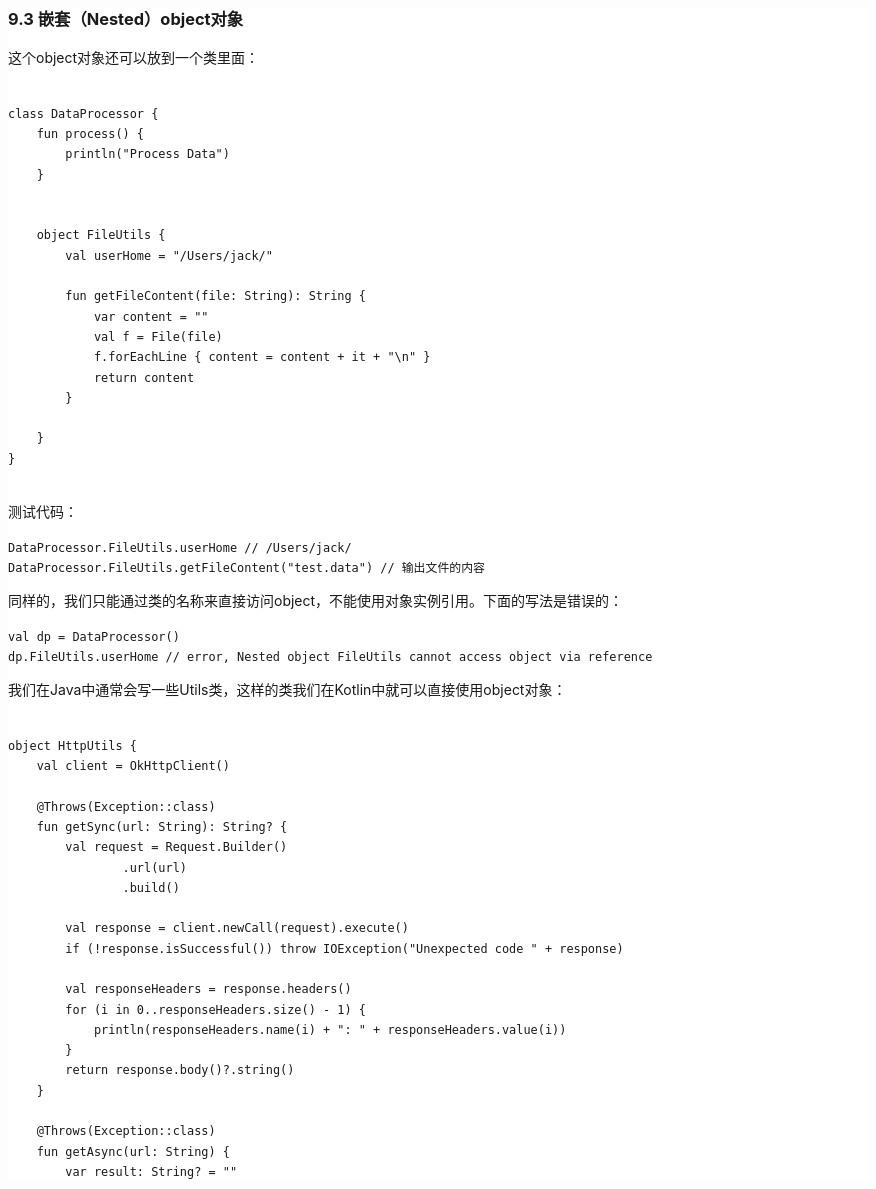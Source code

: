 
### 9.3 嵌套（Nested）object对象

这个object对象还可以放到一个类里面：

```

class DataProcessor {
    fun process() {
        println("Process Data")
    }


    object FileUtils {
        val userHome = "/Users/jack/"

        fun getFileContent(file: String): String {
            var content = ""
            val f = File(file)
            f.forEachLine { content = content + it + "\n" }
            return content
        }

    }
}


```


测试代码：
```
DataProcessor.FileUtils.userHome // /Users/jack/
DataProcessor.FileUtils.getFileContent("test.data") // 输出文件的内容
```
同样的，我们只能通过类的名称来直接访问object，不能使用对象实例引用。下面的写法是错误的：
```
val dp = DataProcessor()
dp.FileUtils.userHome // error, Nested object FileUtils cannot access object via reference
```


我们在Java中通常会写一些Utils类，这样的类我们在Kotlin中就可以直接使用object对象：
```

object HttpUtils {
    val client = OkHttpClient()

    @Throws(Exception::class)
    fun getSync(url: String): String? {
        val request = Request.Builder()
                .url(url)
                .build()

        val response = client.newCall(request).execute()
        if (!response.isSuccessful()) throw IOException("Unexpected code " + response)

        val responseHeaders = response.headers()
        for (i in 0..responseHeaders.size() - 1) {
            println(responseHeaders.name(i) + ": " + responseHeaders.value(i))
        }
        return response.body()?.string()
    }

    @Throws(Exception::class)
    fun getAsync(url: String) {
        var result: String? = ""
```